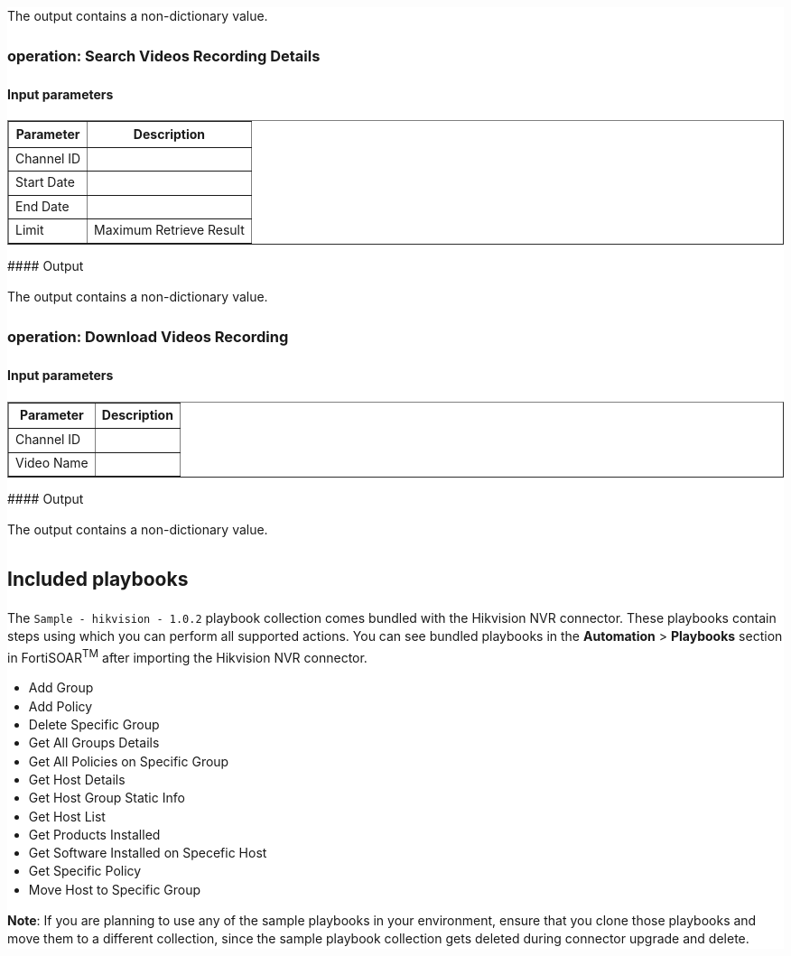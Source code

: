  The output contains a non-dictionary value.
### operation: Search Videos Recording Details
#### Input parameters
<table border=1><thead><tr><th>Parameter<br></th><th>Description<br></th></tr></thead><tbody><tr><td>Channel ID<br></td><td><br>
</td></tr><tr><td>Start Date<br></td><td><br>
</td></tr><tr><td>End Date<br></td><td><br>
</td></tr><tr><td>Limit<br></td><td>Maximum Retrieve Result<br>
</td></tr></tbody></table>
#### Output

 The output contains a non-dictionary value.
### operation: Download Videos Recording
#### Input parameters
<table border=1><thead><tr><th>Parameter<br></th><th>Description<br></th></tr></thead><tbody><tr><td>Channel ID<br></td><td><br>
</td></tr><tr><td>Video Name<br></td><td><br>
</td></tr></tbody></table>
#### Output

 The output contains a non-dictionary value.
## Included playbooks
The `Sample - hikvision - 1.0.2` playbook collection comes bundled with the Hikvision NVR connector. These playbooks contain steps using which you can perform all supported actions. You can see bundled playbooks in the **Automation** > **Playbooks** section in FortiSOAR<sup>TM</sup> after importing the Hikvision NVR connector.

- Add Group
- Add Policy
- Delete Specific Group
- Get All Groups Details
- Get All Policies on Specific Group
- Get Host Details
- Get Host Group Static Info
- Get Host List
- Get Products Installed
- Get Software Installed on Specefic Host
- Get Specific Policy
- Move Host to Specific Group

**Note**: If you are planning to use any of the sample playbooks in your environment, ensure that you clone those playbooks and move them to a different collection, since the sample playbook collection gets deleted during connector upgrade and delete.

